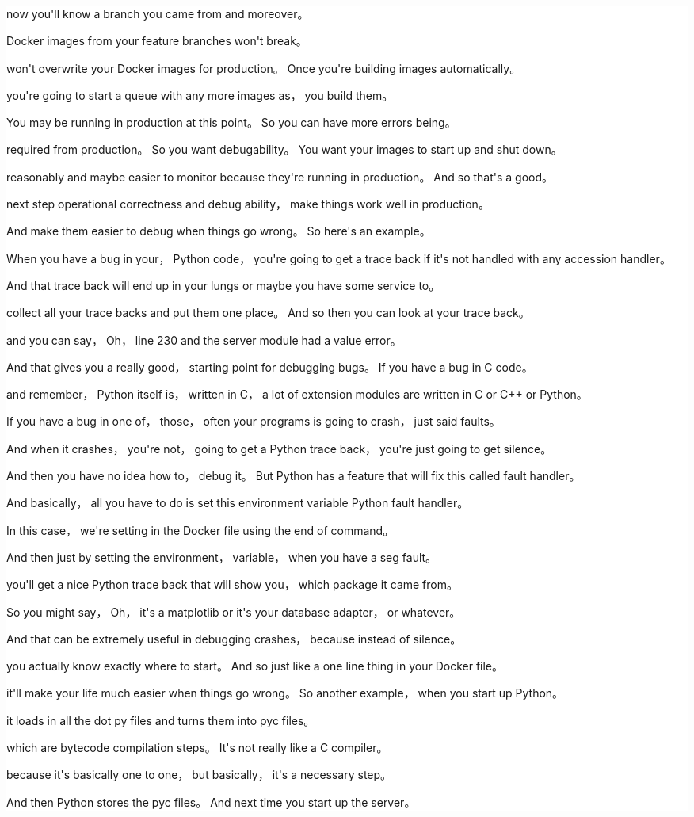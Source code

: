  now you'll know a branch you came from and moreover。

 Docker images from your feature branches won't break。

 won't overwrite your Docker images for production。 Once you're building images automatically。

 you're going to start a queue with any more images as， you build them。

 You may be running in production at this point。 So you can have more errors being。

 required from production。 So you want debugability。 You want your images to start up and shut down。

 reasonably and maybe easier to monitor because they're running in production。 And so that's a good。

 next step operational correctness and debug ability， make things work well in production。

 And make them easier to debug when things go wrong。 So here's an example。

 When you have a bug in your， Python code， you're going to get a trace back if it's not handled with any accession handler。

 And that trace back will end up in your lungs or maybe you have some service to。

 collect all your trace backs and put them one place。 And so then you can look at your trace back。

 and you can say， Oh， line 230 and the server module had a value error。

 And that gives you a really good， starting point for debugging bugs。 If you have a bug in C code。

 and remember， Python itself is， written in C， a lot of extension modules are written in C or C++ or Python。

 If you have a bug in one of， those， often your programs is going to crash， just said faults。

 And when it crashes， you're not， going to get a Python trace back， you're just going to get silence。

 And then you have no idea how to， debug it。 But Python has a feature that will fix this called fault handler。

 And basically， all you have to do is set this environment variable Python fault handler。

 In this case， we're setting in the Docker file using the end of command。

 And then just by setting the environment， variable， when you have a seg fault。

 you'll get a nice Python trace back that will show you， which package it came from。

 So you might say， Oh， it's a matplotlib or it's your database adapter， or whatever。

 And that can be extremely useful in debugging crashes， because instead of silence。

 you actually know exactly where to start。 And so just like a one line thing in your Docker file。

 it'll make your life much easier when things go wrong。 So another example， when you start up Python。

 it loads in all the dot py files and turns them into pyc files。

 which are bytecode compilation steps。 It's not really like a C compiler。

 because it's basically one to one， but basically， it's a necessary step。

 And then Python stores the pyc files。 And next time you start up the server。
